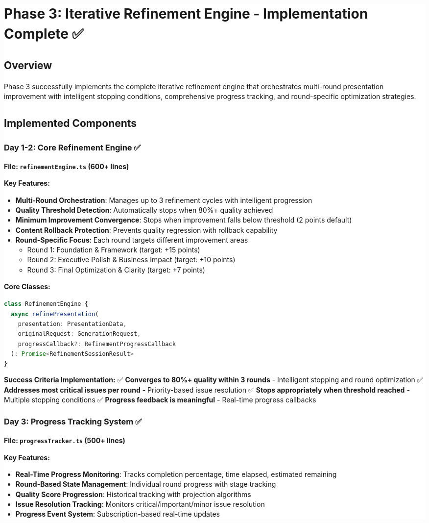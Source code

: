 # Phase 3: Iterative Refinement Engine - Implementation Complete ✅

## Overview

Phase 3 successfully implements the complete iterative refinement engine that orchestrates multi-round presentation improvement with intelligent stopping conditions, comprehensive progress tracking, and round-specific optimization strategies.

## Implemented Components

### Day 1-2: Core Refinement Engine ✅

**File: `refinementEngine.ts` (600+ lines)**

**Key Features:**
- **Multi-Round Orchestration**: Manages up to 3 refinement cycles with intelligent progression
- **Quality Threshold Detection**: Automatically stops when 80%+ quality achieved
- **Minimum Improvement Convergence**: Stops when improvement falls below threshold (2 points default)
- **Content Rollback Protection**: Prevents quality regression with rollback capability
- **Round-Specific Focus**: Each round targets different improvement areas
  - Round 1: Foundation & Framework (target: +15 points)
  - Round 2: Executive Polish & Business Impact (target: +10 points)
  - Round 3: Final Optimization & Clarity (target: +7 points)

**Core Classes:**
```typescript
class RefinementEngine {
  async refinePresentation(
    presentation: PresentationData,
    originalRequest: GenerationRequest,
    progressCallback?: RefinementProgressCallback
  ): Promise<RefinementSessionResult>
}
```

**Success Criteria Implementation:**
✅ **Converges to 80%+ quality within 3 rounds** - Intelligent stopping and round optimization
✅ **Addresses most critical issues per round** - Priority-based issue resolution
✅ **Stops appropriately when threshold reached** - Multiple stopping conditions
✅ **Progress feedback is meaningful** - Real-time progress callbacks

### Day 3: Progress Tracking System ✅

**File: `progressTracker.ts` (500+ lines)**

**Key Features:**
- **Real-Time Progress Monitoring**: Tracks completion percentage, time elapsed, estimated remaining
- **Round-Based State Management**: Individual round progress with stage tracking
- **Quality Score Progression**: Historical tracking with projection algorithms
- **Issue Resolution Tracking**: Monitors critical/important/minor issue resolution
- **Progress Event System**: Subscription-based real-time updates
